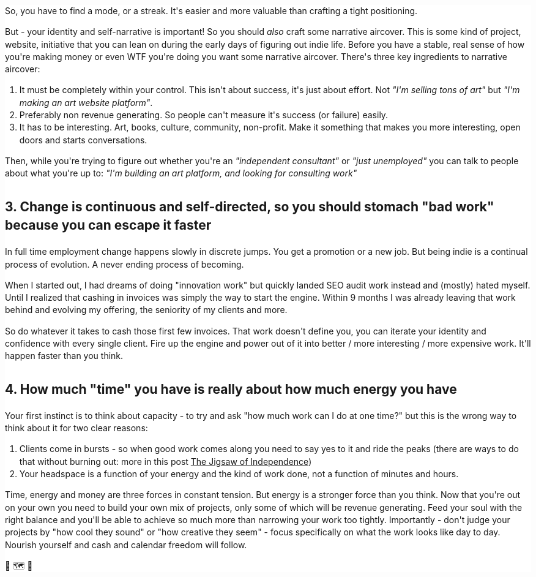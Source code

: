 So, you have to find a mode, or a streak. It's easier and more valuable than crafting a tight positioning.

But - your identity and self-narrative is important! So you should *also* craft some narrative aircover. This is some kind of project, website, initiative that you can lean on during the early days of figuring out indie life. Before you have a stable, real sense of how you're making money or even WTF you're doing you want some narrative aircover. There's three key ingredients to narrative aircover:

1. It must be completely within your control. This isn't about success, it's just about effort. Not *"I'm selling tons of art"* but *"I'm making an art website platform"*.
2. Preferably non revenue generating. So people can't measure it's success (or failure) easily.
3. It has to be interesting. Art, books, culture, community, non-profit. Make it something that makes you more interesting, open doors and starts conversations.

Then, while you're trying to figure out whether you're an *"independent consultant"* or *"just unemployed"* you can talk to people about what you're up to: *"I'm building an art platform, and looking for consulting work"*

## 3. Change is continuous and self-directed, so you should stomach "bad work" because you can escape it faster

In full time employment change happens slowly in discrete jumps. You get a promotion or a new job. But being indie is a continual process of evolution. A never ending process of becoming.

When I started out, I had dreams of doing "innovation work" but quickly landed SEO audit work instead and (mostly) hated myself. Until I realized that cashing in invoices was simply the way to start the engine. Within 9 months I was already leaving that work behind and evolving my offering, the seniority of my clients and more.

So do whatever it takes to cash those first few invoices. That work doesn't define you, you can iterate your identity and confidence with every single client. Fire up the engine and power out of it into better / more interesting / more expensive work. It'll happen faster than you think.

## 4. How much "time" you have is really about how much energy you have

Your first instinct is to think about capacity - to try and ask "how much work can I do at one time?" but this is the wrong way to think about it for two clear reasons:

1. Clients come in bursts - so when good work comes along you need to say yes to it and ride the peaks (there are ways to do that without burning out: more in this post [The Jigsaw of Independence](https://sepiabrown.github.io/2021/09/09/jigsaw/))
2. Your headspace is a function of your energy and the kind of work done, not a function of minutes and hours.

Time, energy and money are three forces in constant tension. But energy is a stronger force than you think. Now that you're out on your own you need to build your own mix of projects, only some of which will be revenue generating. Feed your soul with the right balance and you'll be able to achieve so much more than narrowing your work too tightly. Importantly - don't judge your projects by "how cool they sound" or "how creative they seem" - focus specifically on what the work looks like day to day. Nourish yourself and cash and calendar freedom will follow.

🧭 🗺️ 🧭
